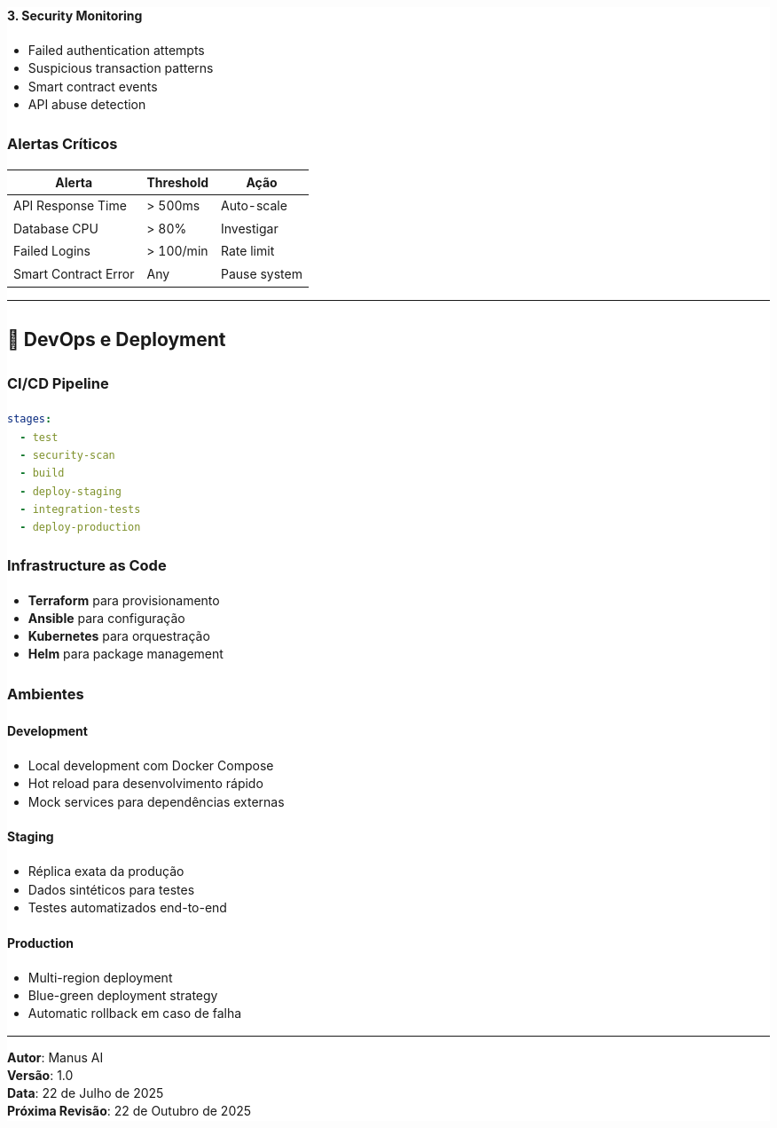 #### 3. Security Monitoring
- Failed authentication attempts
- Suspicious transaction patterns
- Smart contract events
- API abuse detection

### Alertas Críticos

| Alerta | Threshold | Ação |
|--------|-----------|------|
| API Response Time | > 500ms | Auto-scale |
| Database CPU | > 80% | Investigar |
| Failed Logins | > 100/min | Rate limit |
| Smart Contract Error | Any | Pause system |

---

## 🔧 DevOps e Deployment

### CI/CD Pipeline

```yaml
stages:
  - test
  - security-scan
  - build
  - deploy-staging
  - integration-tests
  - deploy-production
```

### Infrastructure as Code
- **Terraform** para provisionamento
- **Ansible** para configuração
- **Kubernetes** para orquestração
- **Helm** para package management

### Ambientes

#### Development
- Local development com Docker Compose
- Hot reload para desenvolvimento rápido
- Mock services para dependências externas

#### Staging
- Réplica exata da produção
- Dados sintéticos para testes
- Testes automatizados end-to-end

#### Production
- Multi-region deployment
- Blue-green deployment strategy
- Automatic rollback em caso de falha

---

**Autor**: Manus AI  
**Versão**: 1.0  
**Data**: 22 de Julho de 2025  
**Próxima Revisão**: 22 de Outubro de 2025

